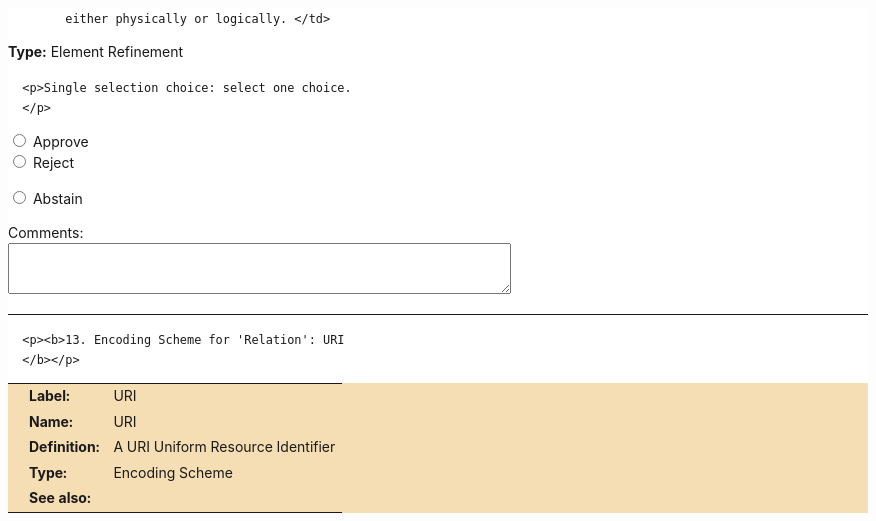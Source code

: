             either physically or logically. </td>
</tr>
        <tr valign="top">
          <td></td>
          <td><b>Type:</b></td>
          <td>Element Refinement</td>
</tr>
</tbody>
</table>

      <p>Single selection choice: select one choice.
      </p>
<p><input name="q12" type="radio" value="0"> Approve<br><input name="q12" type="radio" value="1"> Reject<br>
      </p>
<p><input name="q12" type="radio" value="abstain"> Abstain
      </p>
<p>
      </p>
<p>Comments:<br><textarea cols="60" name="q12_comments" rows="3" wrap="on"></textarea><br>
      </p>
<hr>

      <p><b>13. Encoding Scheme for 'Relation': URI 
      </b></p>
<p>
      </p>
<table bgcolor="wheat" border="0" cellpadding="2" cellspacing="0" width="100%">
        <tbody>
        <tr valign="top">
          <td></td>
          <td><b>Label:</b></td>
          <td>URI</td>
</tr>
        <tr valign="top">
          <td></td>
          <td><b>Name: </b></td>
          <td>URI</td>
</tr>
        <tr valign="top">
          <td></td>
          <td><b>Definition: </b></td>
          <td>A URI Uniform Resource Identifier</td>
</tr>
        <tr valign="top">
          <td></td>
          <td><b>Type:</b></td>
          <td>Encoding Scheme</td>
</tr>
        <tr valign="top">
          <td></td>
          <td><b>See also: </b></td>
          